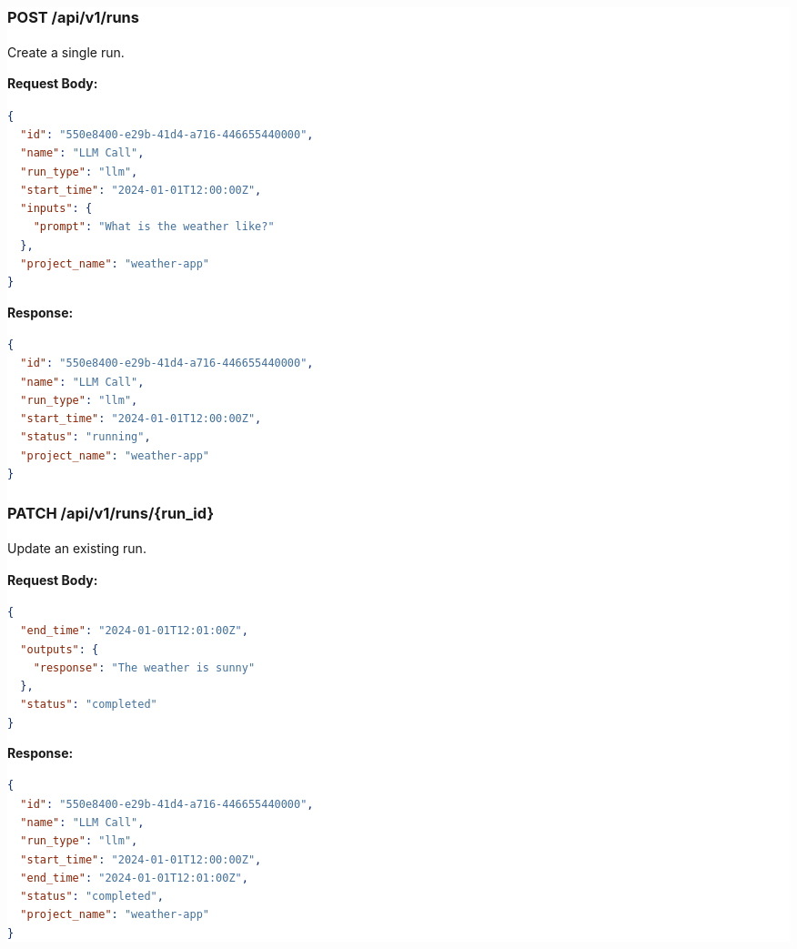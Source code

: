 ### POST /api/v1/runs

Create a single run.

**Request Body:**

```json
{
  "id": "550e8400-e29b-41d4-a716-446655440000",
  "name": "LLM Call",
  "run_type": "llm",
  "start_time": "2024-01-01T12:00:00Z",
  "inputs": {
    "prompt": "What is the weather like?"
  },
  "project_name": "weather-app"
}
```

**Response:**

```json
{
  "id": "550e8400-e29b-41d4-a716-446655440000",
  "name": "LLM Call",
  "run_type": "llm",
  "start_time": "2024-01-01T12:00:00Z",
  "status": "running",
  "project_name": "weather-app"
}
```

### PATCH /api/v1/runs/{run_id}

Update an existing run.

**Request Body:**

```json
{
  "end_time": "2024-01-01T12:01:00Z",
  "outputs": {
    "response": "The weather is sunny"
  },
  "status": "completed"
}
```

**Response:**

```json
{
  "id": "550e8400-e29b-41d4-a716-446655440000",
  "name": "LLM Call",
  "run_type": "llm",
  "start_time": "2024-01-01T12:00:00Z",
  "end_time": "2024-01-01T12:01:00Z",
  "status": "completed",
  "project_name": "weather-app"
}
```
